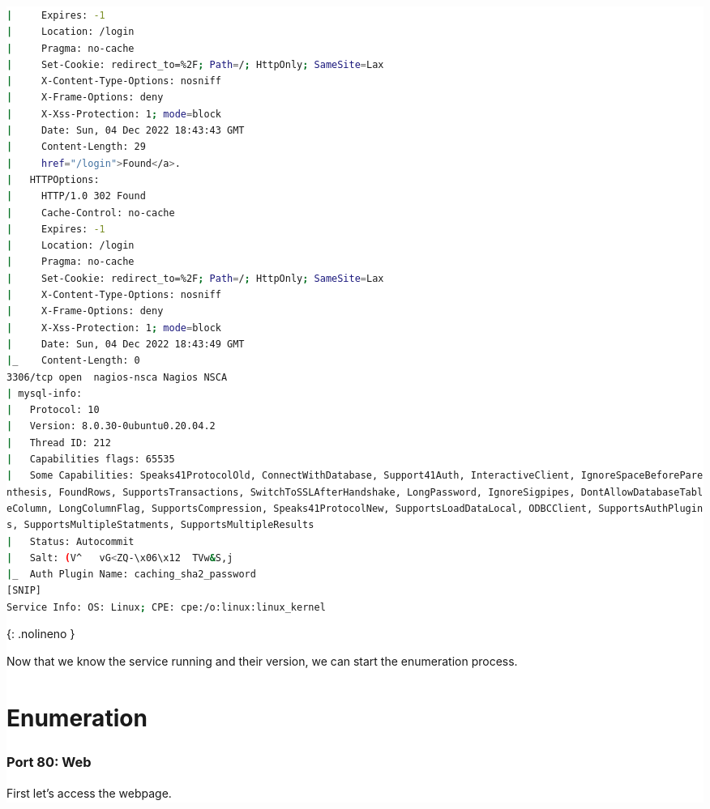 ```bash
|     Expires: -1
|     Location: /login
|     Pragma: no-cache
|     Set-Cookie: redirect_to=%2F; Path=/; HttpOnly; SameSite=Lax
|     X-Content-Type-Options: nosniff
|     X-Frame-Options: deny
|     X-Xss-Protection: 1; mode=block
|     Date: Sun, 04 Dec 2022 18:43:43 GMT
|     Content-Length: 29
|     href="/login">Found</a>.
|   HTTPOptions: 
|     HTTP/1.0 302 Found
|     Cache-Control: no-cache
|     Expires: -1
|     Location: /login
|     Pragma: no-cache
|     Set-Cookie: redirect_to=%2F; Path=/; HttpOnly; SameSite=Lax
|     X-Content-Type-Options: nosniff
|     X-Frame-Options: deny
|     X-Xss-Protection: 1; mode=block
|     Date: Sun, 04 Dec 2022 18:43:49 GMT
|_    Content-Length: 0
3306/tcp open  nagios-nsca Nagios NSCA
| mysql-info: 
|   Protocol: 10
|   Version: 8.0.30-0ubuntu0.20.04.2
|   Thread ID: 212
|   Capabilities flags: 65535
|   Some Capabilities: Speaks41ProtocolOld, ConnectWithDatabase, Support41Auth, InteractiveClient, IgnoreSpaceBeforeParenthesis, FoundRows, SupportsTransactions, SwitchToSSLAfterHandshake, LongPassword, IgnoreSigpipes, DontAllowDatabaseTableColumn, LongColumnFlag, SupportsCompression, Speaks41ProtocolNew, SupportsLoadDataLocal, ODBCClient, SupportsAuthPlugins, SupportsMultipleStatments, SupportsMultipleResults
|   Status: Autocommit
|   Salt: (V^   vG<ZQ-\x06\x12  TVw&S,j
|_  Auth Plugin Name: caching_sha2_password
[SNIP]
Service Info: OS: Linux; CPE: cpe:/o:linux:linux_kernel
```
{: .nolineno }

Now that we know the service running and their version, we can start the enumeration process.

# Enumeration

### Port 80: Web

First let’s access the webpage.

